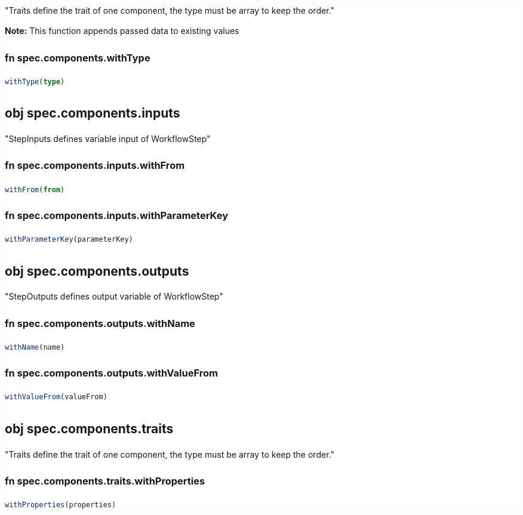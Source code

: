 "Traits define the trait of one component, the type must be array to keep the order."

**Note:** This function appends passed data to existing values

### fn spec.components.withType

```ts
withType(type)
```



## obj spec.components.inputs

"StepInputs defines variable input of WorkflowStep"

### fn spec.components.inputs.withFrom

```ts
withFrom(from)
```



### fn spec.components.inputs.withParameterKey

```ts
withParameterKey(parameterKey)
```



## obj spec.components.outputs

"StepOutputs defines output variable of WorkflowStep"

### fn spec.components.outputs.withName

```ts
withName(name)
```



### fn spec.components.outputs.withValueFrom

```ts
withValueFrom(valueFrom)
```



## obj spec.components.traits

"Traits define the trait of one component, the type must be array to keep the order."

### fn spec.components.traits.withProperties

```ts
withProperties(properties)
```

